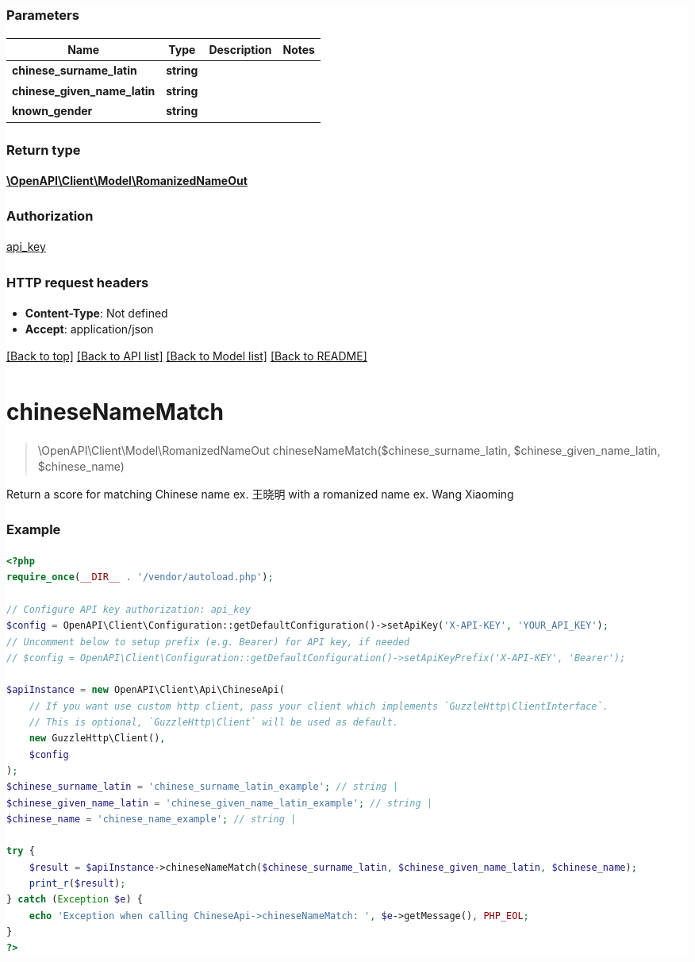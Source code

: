 
### Parameters

Name | Type | Description  | Notes
------------- | ------------- | ------------- | -------------
 **chinese_surname_latin** | **string**|  |
 **chinese_given_name_latin** | **string**|  |
 **known_gender** | **string**|  |

### Return type

[**\OpenAPI\Client\Model\RomanizedNameOut**](../Model/RomanizedNameOut.md)

### Authorization

[api_key](../../README.md#api_key)

### HTTP request headers

 - **Content-Type**: Not defined
 - **Accept**: application/json

[[Back to top]](#) [[Back to API list]](../../README.md#documentation-for-api-endpoints) [[Back to Model list]](../../README.md#documentation-for-models) [[Back to README]](../../README.md)

# **chineseNameMatch**
> \OpenAPI\Client\Model\RomanizedNameOut chineseNameMatch($chinese_surname_latin, $chinese_given_name_latin, $chinese_name)

Return a score for matching Chinese name ex. 王晓明 with a romanized name ex. Wang Xiaoming

### Example
```php
<?php
require_once(__DIR__ . '/vendor/autoload.php');

// Configure API key authorization: api_key
$config = OpenAPI\Client\Configuration::getDefaultConfiguration()->setApiKey('X-API-KEY', 'YOUR_API_KEY');
// Uncomment below to setup prefix (e.g. Bearer) for API key, if needed
// $config = OpenAPI\Client\Configuration::getDefaultConfiguration()->setApiKeyPrefix('X-API-KEY', 'Bearer');

$apiInstance = new OpenAPI\Client\Api\ChineseApi(
    // If you want use custom http client, pass your client which implements `GuzzleHttp\ClientInterface`.
    // This is optional, `GuzzleHttp\Client` will be used as default.
    new GuzzleHttp\Client(),
    $config
);
$chinese_surname_latin = 'chinese_surname_latin_example'; // string | 
$chinese_given_name_latin = 'chinese_given_name_latin_example'; // string | 
$chinese_name = 'chinese_name_example'; // string | 

try {
    $result = $apiInstance->chineseNameMatch($chinese_surname_latin, $chinese_given_name_latin, $chinese_name);
    print_r($result);
} catch (Exception $e) {
    echo 'Exception when calling ChineseApi->chineseNameMatch: ', $e->getMessage(), PHP_EOL;
}
?>
```
